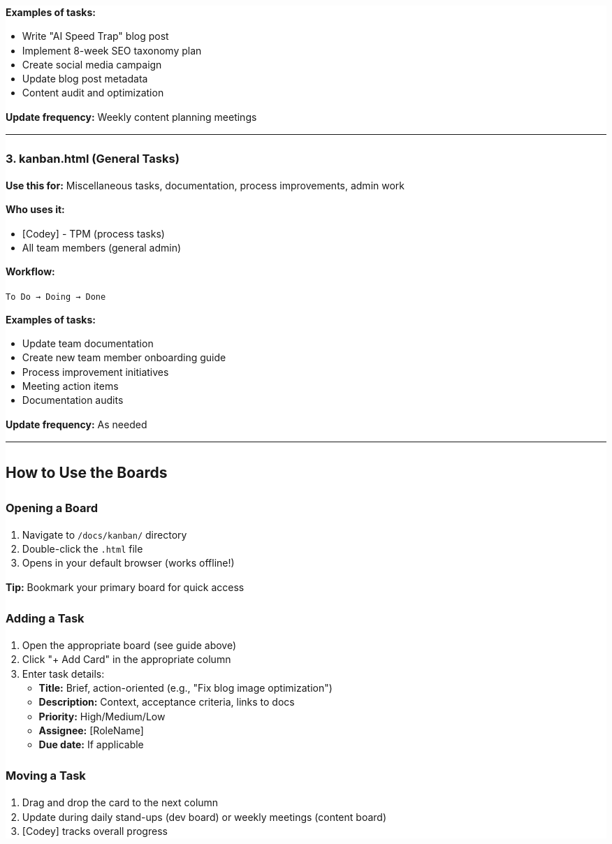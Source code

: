 **Examples of tasks:**
- Write "AI Speed Trap" blog post
- Implement 8-week SEO taxonomy plan
- Create social media campaign
- Update blog post metadata
- Content audit and optimization

**Update frequency:** Weekly content planning meetings

---

### 3. kanban.html (General Tasks)
**Use this for:** Miscellaneous tasks, documentation, process improvements, admin work

**Who uses it:**
- [Codey] - TPM (process tasks)
- All team members (general admin)

**Workflow:**
```
To Do → Doing → Done
```

**Examples of tasks:**
- Update team documentation
- Create new team member onboarding guide
- Process improvement initiatives
- Meeting action items
- Documentation audits

**Update frequency:** As needed

---

## How to Use the Boards

### Opening a Board
1. Navigate to `/docs/kanban/` directory
2. Double-click the `.html` file
3. Opens in your default browser (works offline!)

**Tip:** Bookmark your primary board for quick access

### Adding a Task
1. Open the appropriate board (see guide above)
2. Click "+ Add Card" in the appropriate column
3. Enter task details:
   - **Title:** Brief, action-oriented (e.g., "Fix blog image optimization")
   - **Description:** Context, acceptance criteria, links to docs
   - **Priority:** High/Medium/Low
   - **Assignee:** [RoleName]
   - **Due date:** If applicable

### Moving a Task
1. Drag and drop the card to the next column
2. Update during daily stand-ups (dev board) or weekly meetings (content board)
3. [Codey] tracks overall progress
